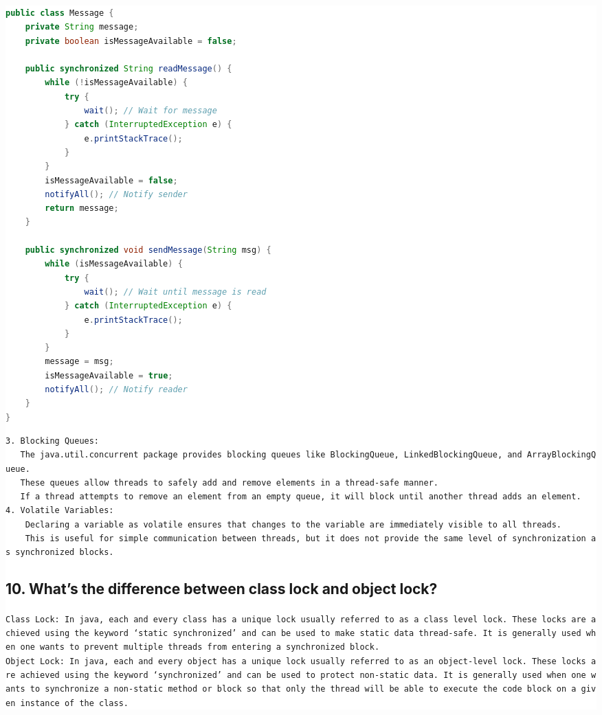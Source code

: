 ```java
public class Message {
    private String message;
    private boolean isMessageAvailable = false;

    public synchronized String readMessage() {
        while (!isMessageAvailable) {
            try {
                wait(); // Wait for message
            } catch (InterruptedException e) {
                e.printStackTrace();
            }
        }
        isMessageAvailable = false;
        notifyAll(); // Notify sender
        return message;
    }

    public synchronized void sendMessage(String msg) {
        while (isMessageAvailable) {
            try {
                wait(); // Wait until message is read
            } catch (InterruptedException e) {
                e.printStackTrace();
            }
        }
        message = msg;
        isMessageAvailable = true;
        notifyAll(); // Notify reader
    }
}
```
    3. Blocking Queues:
       The java.util.concurrent package provides blocking queues like BlockingQueue, LinkedBlockingQueue, and ArrayBlockingQueue.
       These queues allow threads to safely add and remove elements in a thread-safe manner.
       If a thread attempts to remove an element from an empty queue, it will block until another thread adds an element.
    4. Volatile Variables:
        Declaring a variable as volatile ensures that changes to the variable are immediately visible to all threads.
        This is useful for simple communication between threads, but it does not provide the same level of synchronization as synchronized blocks.

## 10. What’s the difference between class lock and object lock?
    Class Lock: In java, each and every class has a unique lock usually referred to as a class level lock. These locks are achieved using the keyword ‘static synchronized’ and can be used to make static data thread-safe. It is generally used when one wants to prevent multiple threads from entering a synchronized block. 
    Object Lock: In java, each and every object has a unique lock usually referred to as an object-level lock. These locks are achieved using the keyword ‘synchronized’ and can be used to protect non-static data. It is generally used when one wants to synchronize a non-static method or block so that only the thread will be able to execute the code block on a given instance of the class.  
